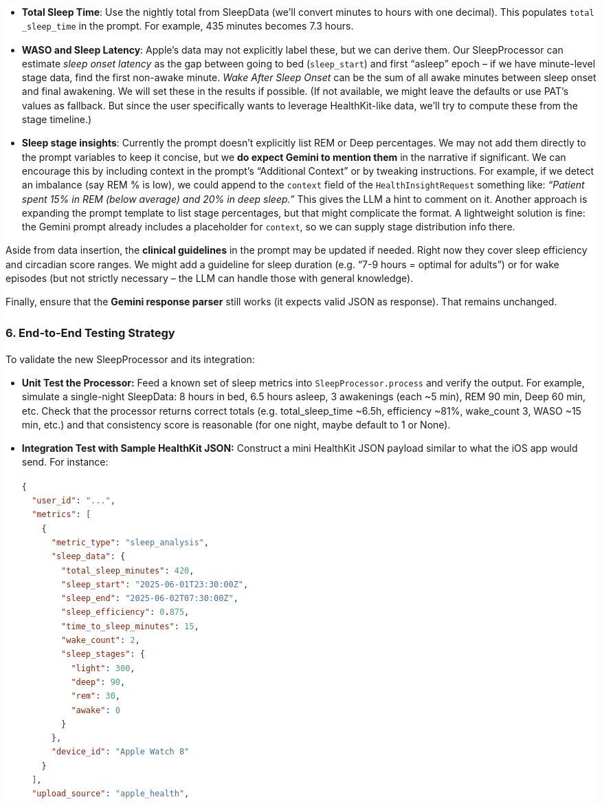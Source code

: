 * **Total Sleep Time**: Use the nightly total from SleepData (we’ll convert minutes to hours with one decimal). This populates `total_sleep_time` in the prompt. For example, 435 minutes becomes 7.3 hours.

* **WASO and Sleep Latency**: Apple’s data may not explicitly label these, but we can derive them. Our SleepProcessor can estimate *sleep onset latency* as the gap between going to bed (`sleep_start`) and first “asleep” epoch – if we have minute-level stage data, find the first non-awake minute. *Wake After Sleep Onset* can be the sum of all awake minutes between sleep onset and final awakening. We will set these in the results if possible. (If not available, we might leave the defaults or use PAT’s values as fallback. But since the user specifically wants to leverage HealthKit-like data, we’ll try to compute these from the stage timeline.)

* **Sleep stage insights**: Currently the prompt doesn’t explicitly list REM or Deep percentages. We may not add them directly to the prompt variables to keep it concise, but we **do expect Gemini to mention them** in the narrative if significant. We can encourage this by including context in the prompt’s “Additional Context” or by tweaking instructions. For example, if we detect an imbalance (say REM % is low), we could append to the `context` field of the `HealthInsightRequest` something like: *“Patient spent 15% in REM (below average) and 20% in deep sleep.”* This gives the LLM a hint to comment on it. Another approach is expanding the prompt template to list stage percentages, but that might complicate the format. A lightweight solution is fine: the Gemini prompt already includes a placeholder for `context`, so we can supply stage distribution info there.

Aside from data insertion, the **clinical guidelines** in the prompt may be updated if needed. Right now they cover sleep efficiency and circadian score ranges. We might add a guideline for sleep duration (e.g. “7-9 hours = optimal for adults”) or for wake episodes (but not strictly necessary – the LLM can handle those with general knowledge).

Finally, ensure that the **Gemini response parser** still works (it expects valid JSON as response). That remains unchanged.

### **6. End-to-End Testing Strategy**

To validate the new SleepProcessor and its integration:

* **Unit Test the Processor:** Feed a known set of sleep metrics into `SleepProcessor.process` and verify the output. For example, simulate a single-night SleepData: 8 hours in bed, 6.5 hours asleep, 3 awakenings (each \~5 min), REM 90 min, Deep 60 min, etc. Check that the processor returns correct totals (e.g. total\_sleep\_time \~6.5h, efficiency \~81%, wake\_count 3, WASO \~15 min, etc.) and that consistency score is reasonable (for one night, maybe default to 1 or None).

* **Integration Test with Sample HealthKit JSON:** Construct a mini HealthKit JSON payload similar to what the iOS app would send. For instance:

  ```json
  {
    "user_id": "...",
    "metrics": [
      {
        "metric_type": "sleep_analysis",
        "sleep_data": {
          "total_sleep_minutes": 420,
          "sleep_start": "2025-06-01T23:30:00Z",
          "sleep_end": "2025-06-02T07:30:00Z",
          "sleep_efficiency": 0.875,
          "time_to_sleep_minutes": 15,
          "wake_count": 2,
          "sleep_stages": {
            "light": 300,
            "deep": 90,
            "rem": 30,
            "awake": 0
          }
        },
        "device_id": "Apple Watch 8"
      }
    ],
    "upload_source": "apple_health",
  ```